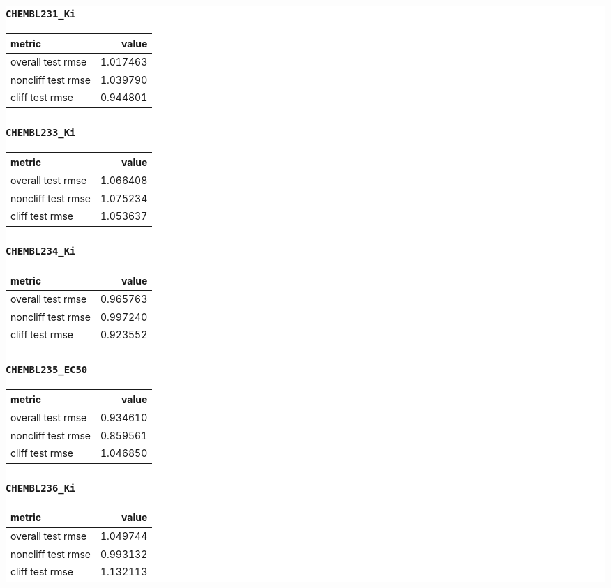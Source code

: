 
### `CHEMBL231_Ki`

| metric             |    value |
|:-------------------|---------:|
| overall test rmse  | 1.017463 |
| noncliff test rmse | 1.039790 |
| cliff test rmse    | 0.944801 |


### `CHEMBL233_Ki`

| metric             |    value |
|:-------------------|---------:|
| overall test rmse  | 1.066408 |
| noncliff test rmse | 1.075234 |
| cliff test rmse    | 1.053637 |


### `CHEMBL234_Ki`

| metric             |    value |
|:-------------------|---------:|
| overall test rmse  | 0.965763 |
| noncliff test rmse | 0.997240 |
| cliff test rmse    | 0.923552 |


### `CHEMBL235_EC50`

| metric             |    value |
|:-------------------|---------:|
| overall test rmse  | 0.934610 |
| noncliff test rmse | 0.859561 |
| cliff test rmse    | 1.046850 |


### `CHEMBL236_Ki`

| metric             |    value |
|:-------------------|---------:|
| overall test rmse  | 1.049744 |
| noncliff test rmse | 0.993132 |
| cliff test rmse    | 1.132113 |
